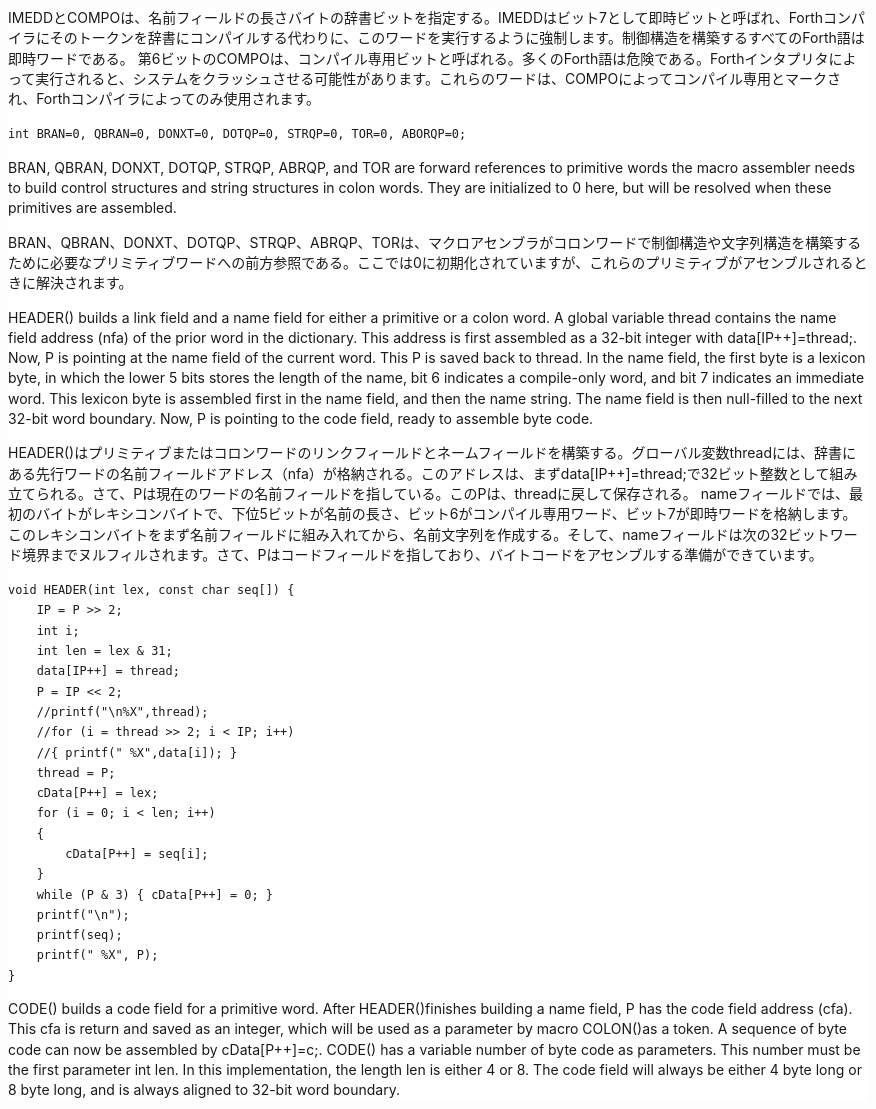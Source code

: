 IMEDDとCOMPOは、名前フィールドの長さバイトの辞書ビットを指定する。IMEDDはビット7として即時ビットと呼ばれ、Forthコンパイラにそのトークンを辞書にコンパイルする代わりに、このワードを実行するように強制します。制御構造を構築するすべてのForth語は即時ワードである。 第6ビットのCOMPOは、コンパイル専用ビットと呼ばれる。多くのForth語は危険である。Forthインタプリタによって実行されると、システムをクラッシュさせる可能性があります。これらのワードは、COMPOによってコンパイル専用とマークされ、Forthコンパイラによってのみ使用されます。

```
int BRAN=0, QBRAN=0, DONXT=0, DOTQP=0, STRQP=0, TOR=0, ABORQP=0; 
```
BRAN, QBRAN, DONXT, DOTQP, STRQP, ABRQP, and TOR are forward references to  primitive words the macro assembler needs to build control structures and string structures in  colon words. They are initialized to 0 here, but will be resolved when these primitives are  assembled. 

BRAN、QBRAN、DONXT、DOTQP、STRQP、ABRQP、TORは、マクロアセンブラがコロンワードで制御構造や文字列構造を構築するために必要なプリミティブワードへの前方参照である。ここでは0に初期化されていますが、これらのプリミティブがアセンブルされるときに解決されます。

HEADER() builds a link field and a name field for either a primitive or a colon word. A global  variable thread contains the name field address (nfa) of the prior word in the dictionary. This  address is first assembled as a 32-bit integer with data[IP++]=thread;. Now, P is  pointing at the name field of the current word. This P is saved back to thread.  In the name field, the first byte is a lexicon byte, in which the lower 5 bits stores the length of  the name, bit 6 indicates a compile-only word, and bit 7 indicates an immediate word. This  lexicon byte is assembled first in the name field, and then the name string. The name field is  then null-filled to the next 32-bit word boundary. Now, P is pointing to the code field, ready to  assemble byte code. 

HEADER()はプリミティブまたはコロンワードのリンクフィールドとネームフィールドを構築する。グローバル変数threadには、辞書にある先行ワードの名前フィールドアドレス（nfa）が格納される。このアドレスは、まずdata[IP++]=thread;で32ビット整数として組み立てられる。さて、Pは現在のワードの名前フィールドを指している。このPは、threadに戻して保存される。 nameフィールドでは、最初のバイトがレキシコンバイトで、下位5ビットが名前の長さ、ビット6がコンパイル専用ワード、ビット7が即時ワードを格納します。このレキシコンバイトをまず名前フィールドに組み入れてから、名前文字列を作成する。そして、nameフィールドは次の32ビットワード境界までヌルフィルされます。さて、Pはコードフィールドを指しており、バイトコードをアセンブルする準備ができています。

```
void HEADER(int lex, const char seq[]) {
    IP = P >> 2;
    int i;
    int len = lex & 31;
    data[IP++] = thread;
    P = IP << 2;
    //printf("\n%X",thread);
    //for (i = thread >> 2; i < IP; i++)
    //{ printf(" %X",data[i]); }
    thread = P;
    cData[P++] = lex;
    for (i = 0; i < len; i++)
    {
        cData[P++] = seq[i];
    }
    while (P & 3) { cData[P++] = 0; }
    printf("\n");
    printf(seq);
    printf(" %X", P);
}
```
CODE() builds a code field for a primitive word. After HEADER()finishes building a name  field, P has the code field address (cfa). This cfa is return and saved as an integer, which will be  used as a parameter by macro COLON()as a token. A sequence of byte code can now be  assembled by cData[P++]=c;. CODE() has a variable number of byte code as parameters.  This number must be the first parameter int len. In this implementation, the length len is  either 4 or 8. The code field will always be either 4 byte long or 8 byte long, and is always  aligned to 32-bit word boundary. 
